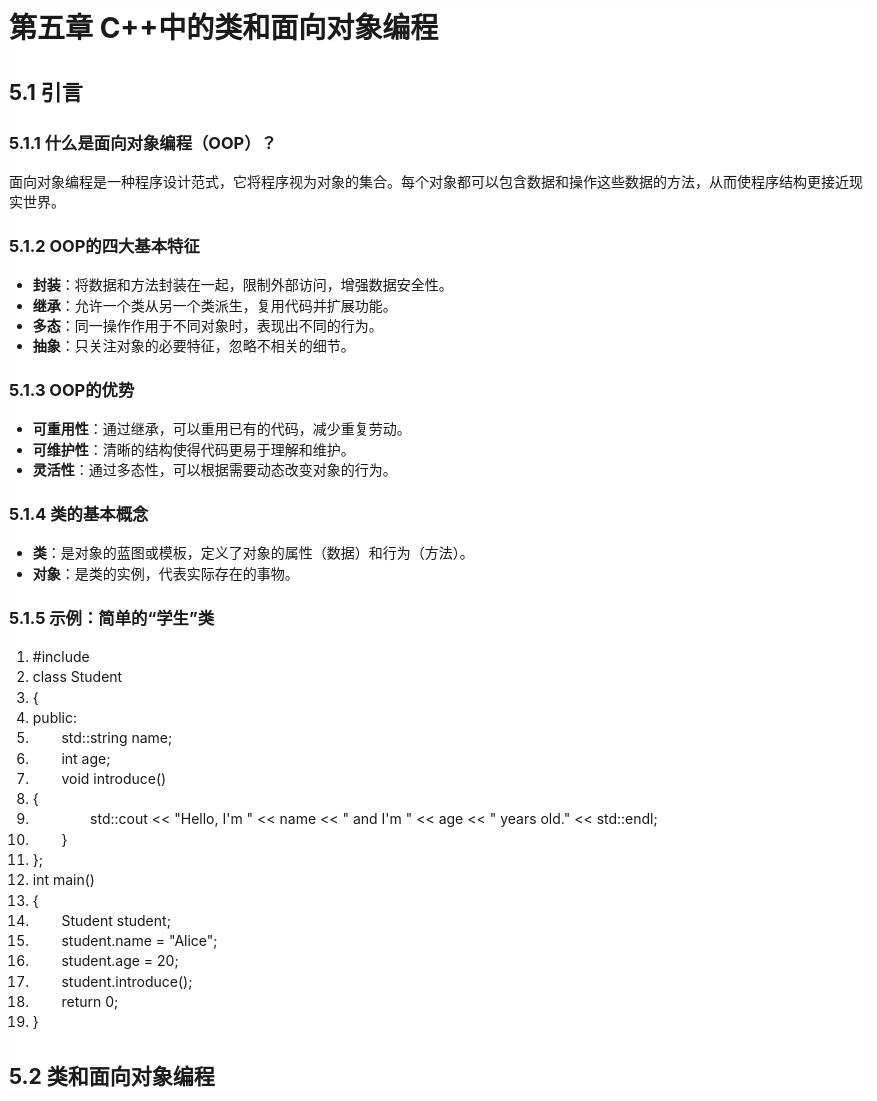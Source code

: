 
# <a name="_hlk179466321"></a>**第五章 C++中的类和面向对象编程**

## **5.1 引言**

### **5.1.1 什么是面向对象编程（OOP）？**

面向对象编程是一种程序设计范式，它将程序视为对象的集合。每个对象都可以包含数据和操作这些数据的方法，从而使程序结构更接近现实世界。

### **5.1.2 OOP的四大基本特征**

- **封装**：将数据和方法封装在一起，限制外部访问，增强数据安全性。
- **继承**：允许一个类从另一个类派生，复用代码并扩展功能。
- **多态**：同一操作作用于不同对象时，表现出不同的行为。
- **抽象**：只关注对象的必要特征，忽略不相关的细节。

### **5.1.3 OOP的优势**

- **可重用性**：通过继承，可以重用已有的代码，减少重复劳动。
- **可维护性**：清晰的结构使得代码更易于理解和维护。
- **灵活性**：通过多态性，可以根据需要动态改变对象的行为。

### **5.1.4 类的基本概念**

- **类**：是对象的蓝图或模板，定义了对象的属性（数据）和行为（方法）。
- **对象**：是类的实例，代表实际存在的事物。

### **5.1.5 示例：简单的“学生”类**

1. #include <iostream>
2. class Student
3. {
4. public:
5. `    `std::string name;
6. `    `int age;
7. `    `void introduce()
8. {
9. `        `std::cout << "Hello, I'm " << name << " and I'm " << age << " years old." << std::endl;
10. `    `}
11. };
12. int main()
13. {
14. `    `Student student;
15. `    `student.name = "Alice";
16. `    `student.age = 20;
17. `    `student.introduce();
18. `    `return 0;
19. }

## **5.2 类和面向对象编程**

